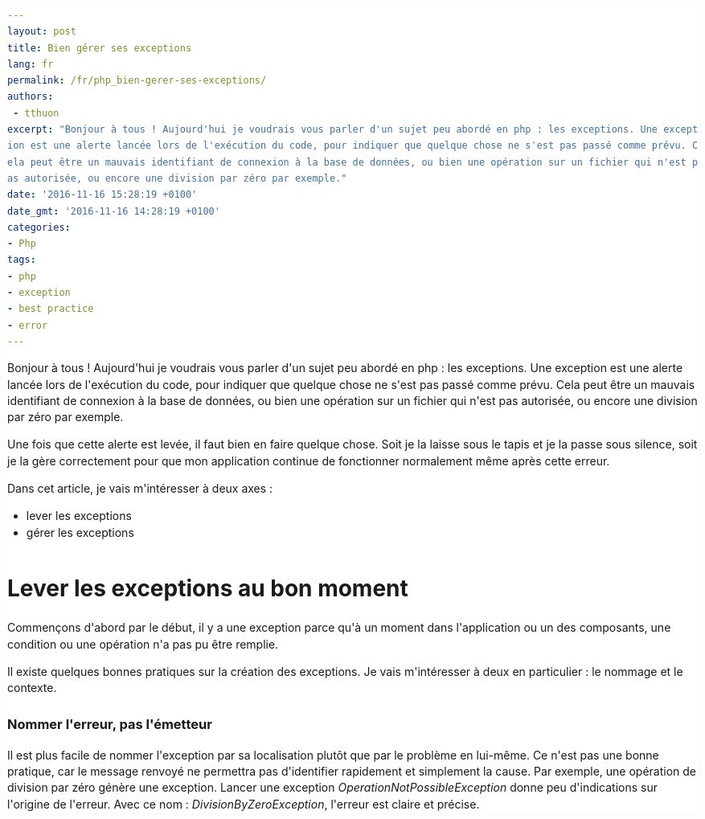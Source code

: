 ```yaml
---
layout: post
title: Bien gérer ses exceptions
lang: fr
permalink: /fr/php_bien-gerer-ses-exceptions/
authors:
 - tthuon
excerpt: "Bonjour à tous ! Aujourd'hui je voudrais vous parler d'un sujet peu abordé en php : les exceptions. Une exception est une alerte lancée lors de l'exécution du code, pour indiquer que quelque chose ne s'est pas passé comme prévu. Cela peut être un mauvais identifiant de connexion à la base de données, ou bien une opération sur un fichier qui n'est pas autorisée, ou encore une division par zéro par exemple."
date: '2016-11-16 15:28:19 +0100'
date_gmt: '2016-11-16 14:28:19 +0100'
categories:
- Php
tags:
- php
- exception
- best practice
- error
---
```


Bonjour à tous ! Aujourd'hui je voudrais vous parler d'un sujet peu abordé en php : les exceptions. Une exception est une alerte lancée lors de l'exécution du code, pour indiquer que quelque chose ne s'est pas passé comme prévu. Cela peut être un mauvais identifiant de connexion à la base de données, ou bien une opération sur un fichier qui n'est pas autorisée, ou encore une division par zéro par exemple.

Une fois que cette alerte est levée, il faut bien en faire quelque chose. Soit je la laisse sous le tapis et je la passe sous silence, soit je la gère correctement pour que mon application continue de fonctionner normalement même après cette erreur.

Dans cet article, je vais m'intéresser à deux axes :

-   lever les exceptions
-   gérer les exceptions

Lever les exceptions au bon moment
==================================

Commençons d'abord par le début, il y a une exception parce qu'à un moment dans l'application ou un des composants, une condition ou une opération n'a pas pu être remplie.

Il existe quelques bonnes pratiques sur la création des exceptions. Je vais m'intéresser à deux en particulier : le nommage et le contexte.

### Nommer l'erreur, pas l'émetteur

Il est plus facile de nommer l'exception par sa localisation plutôt que par le problème en lui-même. Ce n'est pas une bonne pratique, car le message renvoyé ne permettra pas d'identifier rapidement et simplement la cause. Par exemple, une opération de division par zéro génère une exception. Lancer une exception *OperationNotPossibleException* donne peu d'indications sur l'origine de l'erreur. Avec ce nom : *DivisionByZeroException*, l'erreur est claire et précise.
